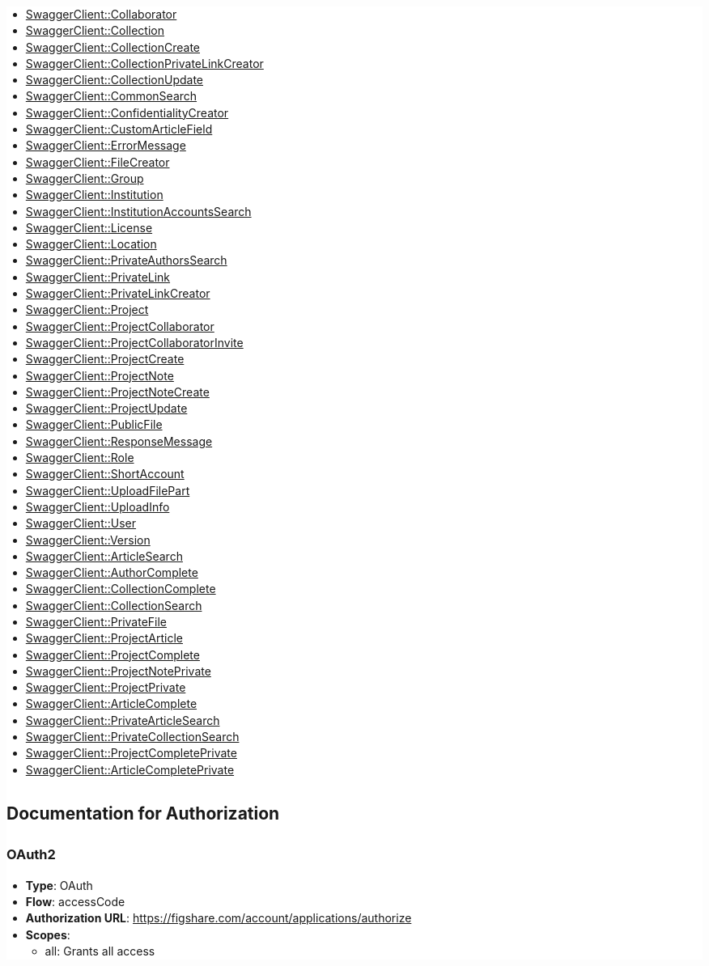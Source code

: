  - [SwaggerClient::Collaborator](docs/Collaborator.md)
 - [SwaggerClient::Collection](docs/Collection.md)
 - [SwaggerClient::CollectionCreate](docs/CollectionCreate.md)
 - [SwaggerClient::CollectionPrivateLinkCreator](docs/CollectionPrivateLinkCreator.md)
 - [SwaggerClient::CollectionUpdate](docs/CollectionUpdate.md)
 - [SwaggerClient::CommonSearch](docs/CommonSearch.md)
 - [SwaggerClient::ConfidentialityCreator](docs/ConfidentialityCreator.md)
 - [SwaggerClient::CustomArticleField](docs/CustomArticleField.md)
 - [SwaggerClient::ErrorMessage](docs/ErrorMessage.md)
 - [SwaggerClient::FileCreator](docs/FileCreator.md)
 - [SwaggerClient::Group](docs/Group.md)
 - [SwaggerClient::Institution](docs/Institution.md)
 - [SwaggerClient::InstitutionAccountsSearch](docs/InstitutionAccountsSearch.md)
 - [SwaggerClient::License](docs/License.md)
 - [SwaggerClient::Location](docs/Location.md)
 - [SwaggerClient::PrivateAuthorsSearch](docs/PrivateAuthorsSearch.md)
 - [SwaggerClient::PrivateLink](docs/PrivateLink.md)
 - [SwaggerClient::PrivateLinkCreator](docs/PrivateLinkCreator.md)
 - [SwaggerClient::Project](docs/Project.md)
 - [SwaggerClient::ProjectCollaborator](docs/ProjectCollaborator.md)
 - [SwaggerClient::ProjectCollaboratorInvite](docs/ProjectCollaboratorInvite.md)
 - [SwaggerClient::ProjectCreate](docs/ProjectCreate.md)
 - [SwaggerClient::ProjectNote](docs/ProjectNote.md)
 - [SwaggerClient::ProjectNoteCreate](docs/ProjectNoteCreate.md)
 - [SwaggerClient::ProjectUpdate](docs/ProjectUpdate.md)
 - [SwaggerClient::PublicFile](docs/PublicFile.md)
 - [SwaggerClient::ResponseMessage](docs/ResponseMessage.md)
 - [SwaggerClient::Role](docs/Role.md)
 - [SwaggerClient::ShortAccount](docs/ShortAccount.md)
 - [SwaggerClient::UploadFilePart](docs/UploadFilePart.md)
 - [SwaggerClient::UploadInfo](docs/UploadInfo.md)
 - [SwaggerClient::User](docs/User.md)
 - [SwaggerClient::Version](docs/Version.md)
 - [SwaggerClient::ArticleSearch](docs/ArticleSearch.md)
 - [SwaggerClient::AuthorComplete](docs/AuthorComplete.md)
 - [SwaggerClient::CollectionComplete](docs/CollectionComplete.md)
 - [SwaggerClient::CollectionSearch](docs/CollectionSearch.md)
 - [SwaggerClient::PrivateFile](docs/PrivateFile.md)
 - [SwaggerClient::ProjectArticle](docs/ProjectArticle.md)
 - [SwaggerClient::ProjectComplete](docs/ProjectComplete.md)
 - [SwaggerClient::ProjectNotePrivate](docs/ProjectNotePrivate.md)
 - [SwaggerClient::ProjectPrivate](docs/ProjectPrivate.md)
 - [SwaggerClient::ArticleComplete](docs/ArticleComplete.md)
 - [SwaggerClient::PrivateArticleSearch](docs/PrivateArticleSearch.md)
 - [SwaggerClient::PrivateCollectionSearch](docs/PrivateCollectionSearch.md)
 - [SwaggerClient::ProjectCompletePrivate](docs/ProjectCompletePrivate.md)
 - [SwaggerClient::ArticleCompletePrivate](docs/ArticleCompletePrivate.md)


## Documentation for Authorization


### OAuth2

- **Type**: OAuth
- **Flow**: accessCode
- **Authorization URL**: https://figshare.com/account/applications/authorize
- **Scopes**: 
  - all: Grants all access

